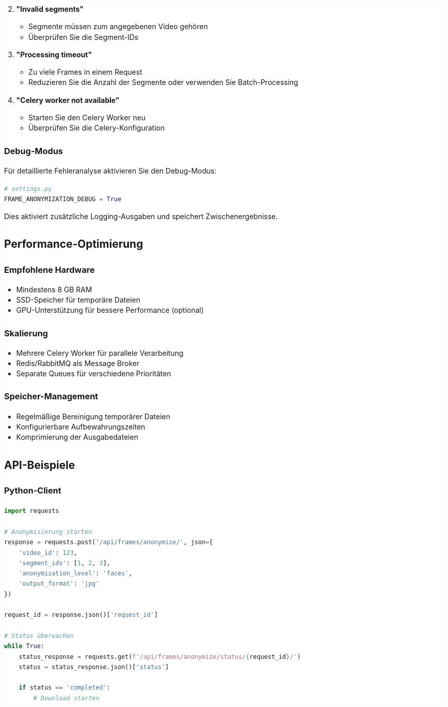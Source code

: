 2. **"Invalid segments"**
   - Segmente müssen zum angegebenen Video gehören
   - Überprüfen Sie die Segment-IDs

3. **"Processing timeout"**
   - Zu viele Frames in einem Request
   - Reduzieren Sie die Anzahl der Segmente oder verwenden Sie Batch-Processing

4. **"Celery worker not available"**
   - Starten Sie den Celery Worker neu
   - Überprüfen Sie die Celery-Konfiguration

### Debug-Modus

Für detaillierte Fehleranalyse aktivieren Sie den Debug-Modus:

```python
# settings.py
FRAME_ANONYMIZATION_DEBUG = True
```

Dies aktiviert zusätzliche Logging-Ausgaben und speichert Zwischenergebnisse.

## Performance-Optimierung

### Empfohlene Hardware
- Mindestens 8 GB RAM
- SSD-Speicher für temporäre Dateien
- GPU-Unterstützung für bessere Performance (optional)

### Skalierung
- Mehrere Celery Worker für parallele Verarbeitung
- Redis/RabbitMQ als Message Broker
- Separate Queues für verschiedene Prioritäten

### Speicher-Management
- Regelmäßige Bereinigung temporärer Dateien
- Konfigurierbare Aufbewahrungszeiten
- Komprimierung der Ausgabedateien

## API-Beispiele

### Python-Client

```python
import requests

# Anonymisierung starten
response = requests.post('/api/frames/anonymize/', json={
    'video_id': 123,
    'segment_ids': [1, 2, 3],
    'anonymization_level': 'faces',
    'output_format': 'jpg'
})

request_id = response.json()['request_id']

# Status überwachen
while True:
    status_response = requests.get(f'/api/frames/anonymize/status/{request_id}/')
    status = status_response.json()['status']
    
    if status == 'completed':
        # Download starten
```